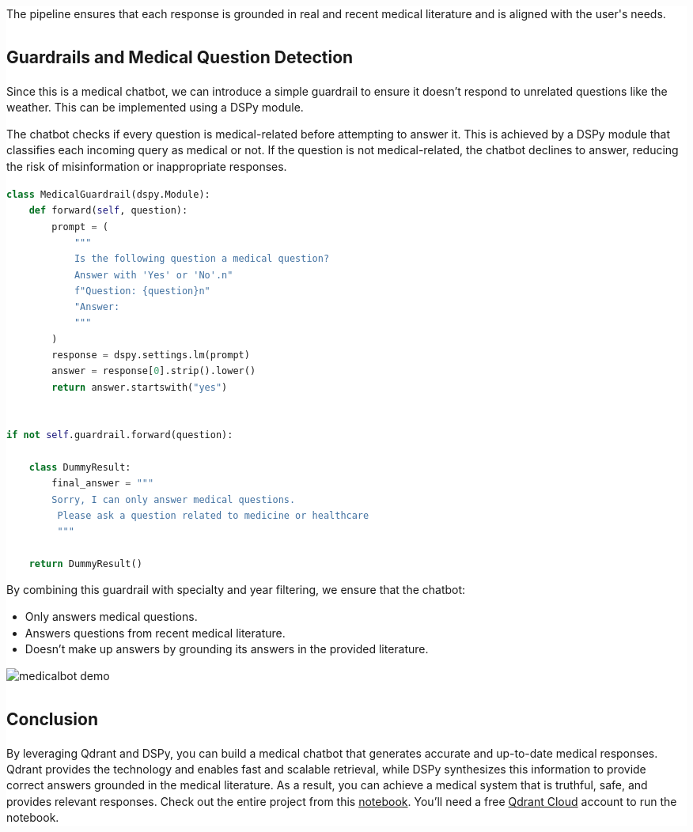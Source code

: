 The pipeline ensures that each response is grounded in real and recent medical literature and is aligned with the user's needs. 

## Guardrails and Medical Question Detection

Since this is a medical chatbot, we can introduce a simple guardrail to ensure it doesn’t respond to unrelated questions like the weather. This can be implemented using a DSPy module. 

The chatbot checks if every question is medical-related before attempting to answer it. This is achieved by a DSPy module that classifies each incoming query as medical or not. If the question is not medical-related, the chatbot declines to answer, reducing the risk of misinformation or inappropriate responses. 

```python  
class MedicalGuardrail(dspy.Module):
    def forward(self, question):
        prompt = (
            """
            Is the following question a medical question?
            Answer with 'Yes' or 'No'.n"
            f"Question: {question}n"
            "Answer:
            """
        )
        response = dspy.settings.lm(prompt)
        answer = response[0].strip().lower()
        return answer.startswith("yes")


if not self.guardrail.forward(question):

    class DummyResult:
        final_answer = """
        Sorry, I can only answer medical questions.
         Please ask a question related to medicine or healthcare
         """

    return DummyResult()

```  
By combining this guardrail with specialty and year filtering, we ensure that the chatbot: 

* Only answers medical questions.  
* Answers questions from recent medical literature.   
* Doesn’t make up answers by grounding its answers in the provided literature. 

![medicalbot demo](/articles_data/Qdrant-DSPy-medicalbot/medicaldemo.png)

## Conclusion

By leveraging Qdrant and DSPy, you can build a medical chatbot that generates accurate and up-to-date medical responses. Qdrant provides the technology and enables fast and scalable retrieval, while DSPy synthesizes this information to provide correct answers grounded in the medical literature. As a result, you can achieve a medical system that is truthful, safe, and provides relevant responses. Check out the entire project from this [notebook](https://github.com/qdrant/examples/blob/master/DSPy-medical-bot/medical_bot_DSPy_Qdrant.ipynb). You’ll need a free [Qdrant Cloud](https://qdrant.tech/cloud/) account to run the notebook.  